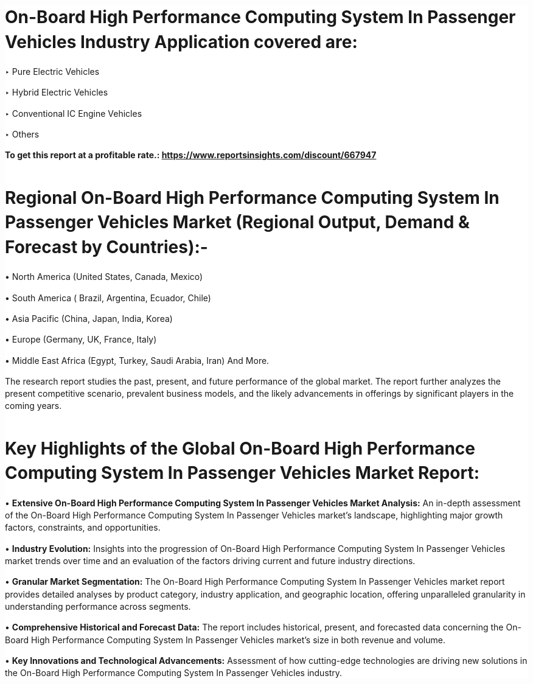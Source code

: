# <strong>On-Board High Performance Computing System In Passenger Vehicles Industry Application covered are:</strong>

‣ Pure Electric Vehicles

‣ Hybrid Electric Vehicles

‣ Conventional IC Engine Vehicles

‣ Others

<strong>To get this report at a profitable rate.: <a href=https://www.reportsinsights.com/discount/667947>https://www.reportsinsights.com/discount/667947</a></strong></font>

# <strong>Regional On-Board High Performance Computing System In Passenger Vehicles Market (Regional Output, Demand &amp; Forecast by Countries):-</strong>

• North America (United States, Canada, Mexico)

• South America ( Brazil, Argentina, Ecuador, Chile)

• Asia Pacific (China, Japan, India, Korea)

• Europe (Germany, UK, France, Italy)

• Middle East Africa (Egypt, Turkey, Saudi Arabia, Iran) And More.

The research report studies the past, present, and future performance of the global market. The report further analyzes the present competitive scenario, prevalent business models, and the likely advancements in offerings by significant players in the coming years.

# <strong>Key Highlights of the Global On-Board High Performance Computing System In Passenger Vehicles Market Report:</strong>

• <strong>Extensive On-Board High Performance Computing System In Passenger Vehicles Market Analysis:</strong> An in-depth assessment of the On-Board High Performance Computing System In Passenger Vehicles market’s landscape, highlighting major growth factors, constraints, and opportunities.

• <strong>Industry Evolution:</strong> Insights into the progression of On-Board High Performance Computing System In Passenger Vehicles market trends over time and an evaluation of the factors driving current and future industry directions.

• <strong>Granular Market Segmentation:</strong> The On-Board High Performance Computing System In Passenger Vehicles market report provides detailed analyses by product category, industry application, and geographic location, offering unparalleled granularity in understanding performance across segments.

• <strong>Comprehensive Historical and Forecast Data:</strong> The report includes historical, present, and forecasted data concerning the On-Board High Performance Computing System In Passenger Vehicles market’s size in both revenue and volume.

• <strong>Key Innovations and Technological Advancements:</strong> Assessment of how cutting-edge technologies are driving new solutions in the On-Board High Performance Computing System In Passenger Vehicles industry.
